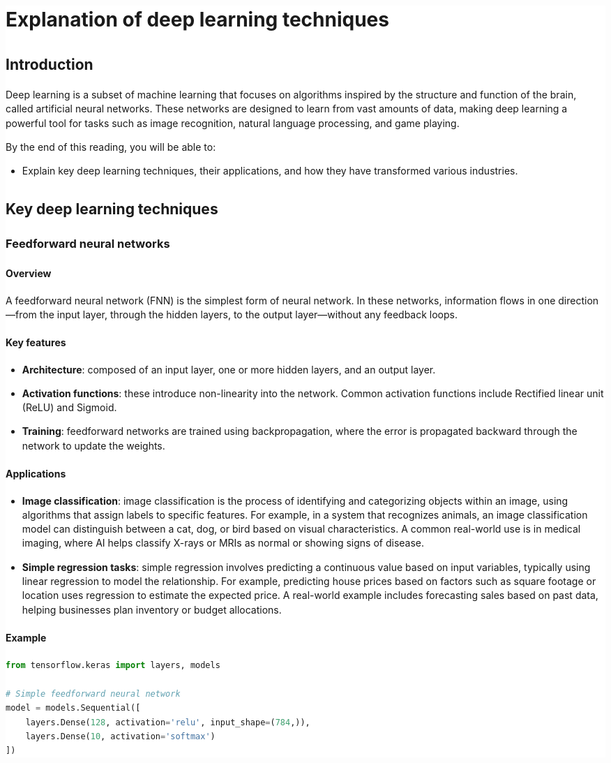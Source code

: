 # Explanation of deep learning techniques

## Introduction

Deep learning is a subset of machine learning that focuses on algorithms inspired by the structure and function of the brain, called artificial neural networks. These networks are designed to learn from vast amounts of data, making deep learning a powerful tool for tasks such as image recognition, natural language processing, and game playing.

By the end of this reading, you will be able to:

* Explain key deep learning techniques, their applications, and how they have transformed various industries.

## Key deep learning techniques

### Feedforward neural networks

#### Overview

A feedforward neural network (FNN) is the simplest form of neural network. In these networks, information flows in one direction—from the input layer, through the hidden layers, to the output layer—without any feedback loops.

#### Key features

* **Architecture**: composed of an input layer, one or more hidden layers, and an output layer.

* **Activation functions**: these introduce non-linearity into the network. Common activation functions include Rectified linear unit (ReLU) and Sigmoid.

* **Training**: feedforward networks are trained using backpropagation, where the error is propagated backward through the network to update the weights.

#### Applications

* **Image classification**: image classification is the process of identifying and categorizing objects within an image, using algorithms that assign labels to specific features. For example, in a system that recognizes animals, an image classification model can distinguish between a cat, dog, or bird based on visual characteristics. A common real-world use is in medical imaging, where AI helps classify X-rays or MRIs as normal or showing signs of disease.

* **Simple regression tasks**: simple regression involves predicting a continuous value based on input variables, typically using linear regression to model the relationship. For example, predicting house prices based on factors such as square footage or location uses regression to estimate the expected price. A real-world example includes forecasting sales based on past data, helping businesses plan inventory or budget allocations.

#### Example

```python
from tensorflow.keras import layers, models

# Simple feedforward neural network
model = models.Sequential([
    layers.Dense(128, activation='relu', input_shape=(784,)),
    layers.Dense(10, activation='softmax')
])
```
